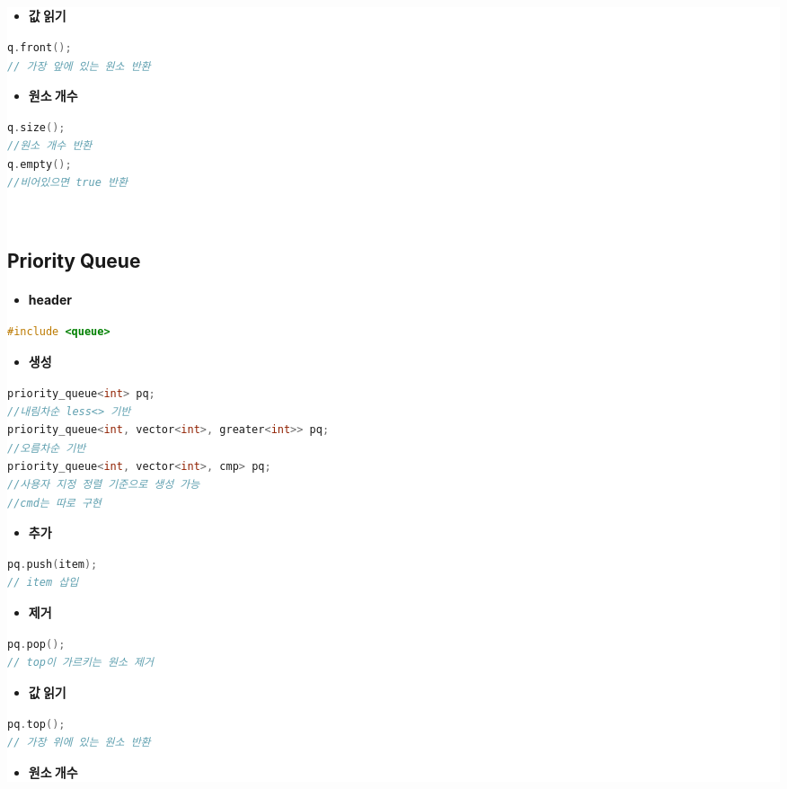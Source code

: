 - **값 읽기**

```cpp
q.front();
// 가장 앞에 있는 원소 반환
```

- **원소 개수**

```cpp
q.size();
//원소 개수 반환
q.empty();
//비어있으면 true 반환
```

<br/>

## **Priority Queue**  

- **header**  

```cpp
#include <queue>
```

- **생성**

```cpp
priority_queue<int> pq;
//내림차순 less<> 기반
priority_queue<int, vector<int>, greater<int>> pq;
//오름차순 기반
priority_queue<int, vector<int>, cmp> pq;
//사용자 지정 정렬 기준으로 생성 가능  
//cmd는 따로 구현
```

- **추가**

```cpp
pq.push(item);
// item 삽입
```

- **제거**

```cpp
pq.pop();
// top이 가르키는 원소 제거
```

- **값 읽기**

```cpp
pq.top();
// 가장 위에 있는 원소 반환
```

- **원소 개수**
